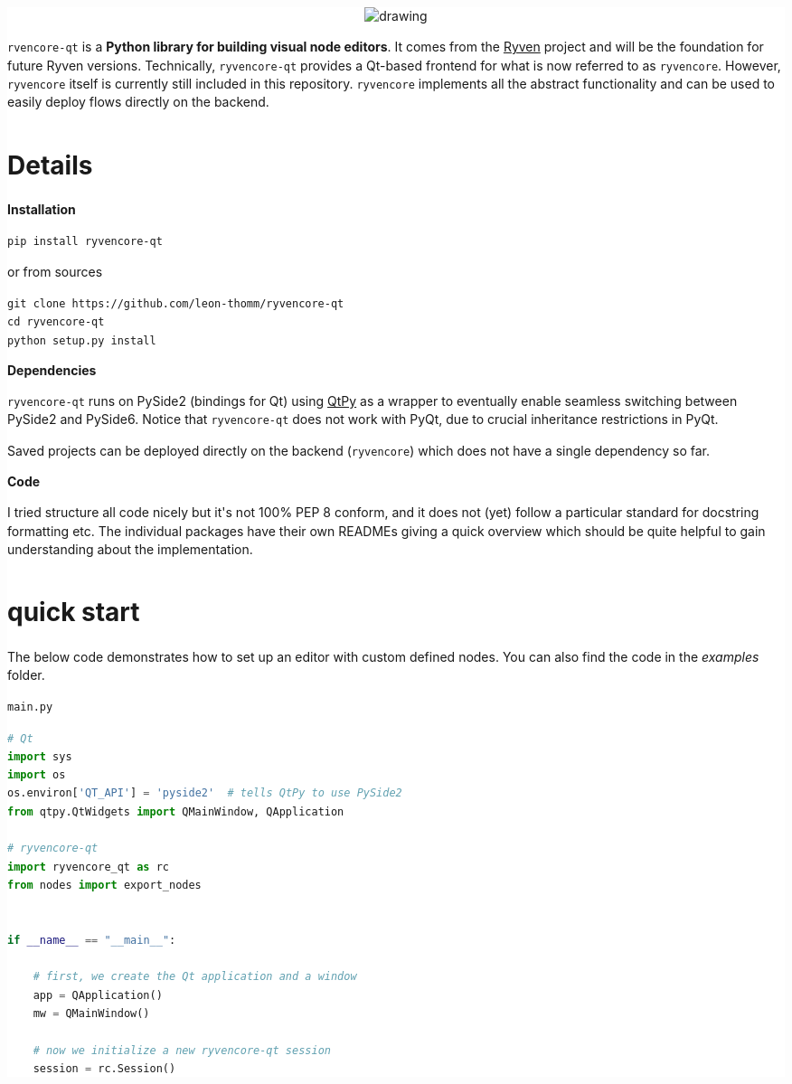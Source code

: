 
<p align="center">
  <img src="./ryvencore_qt/resources/pics/logo.png" alt="drawing" width="70%"/>
</p>

`rvencore-qt` is a **Python library for building visual node editors**. It comes from the [Ryven](https://github.com/leon-thomm/Ryven) project and will be the foundation for future Ryven versions. Technically, `ryvencore-qt` provides a Qt-based frontend for what is now referred to as `ryvencore`. However, `ryvencore` itself is currently still included in this repository. `ryvencore` implements all the abstract functionality and can be used to easily deploy flows directly on the backend.

# Details

**Installation**

```
pip install ryvencore-qt
```

or from sources
```
git clone https://github.com/leon-thomm/ryvencore-qt
cd ryvencore-qt
python setup.py install
```

**Dependencies**

`ryvencore-qt` runs on PySide2 (bindings for Qt) using [QtPy](https://github.com/spyder-ide/qtpy) as a wrapper to eventually enable seamless switching between PySide2 and PySide6. Notice that `ryvencore-qt` does not work with PyQt, due to crucial inheritance restrictions in PyQt.

Saved projects can be deployed directly on the backend (`ryvencore`) which does not have a single dependency so far.

**Code**

I tried structure all code nicely but it's not 100% PEP 8 conform, and it does not (yet) follow a particular standard for docstring formatting etc. The individual packages have their own READMEs giving a quick overview which should be quite helpful to gain understanding about the implementation.

# quick start

The below code demonstrates how to set up an editor with custom defined nodes. You can also find the code in the *examples* folder.

`main.py`
``` python
# Qt
import sys
import os
os.environ['QT_API'] = 'pyside2'  # tells QtPy to use PySide2
from qtpy.QtWidgets import QMainWindow, QApplication

# ryvencore-qt
import ryvencore_qt as rc
from nodes import export_nodes


if __name__ == "__main__":

    # first, we create the Qt application and a window
    app = QApplication()
    mw = QMainWindow()

    # now we initialize a new ryvencore-qt session
    session = rc.Session()
```